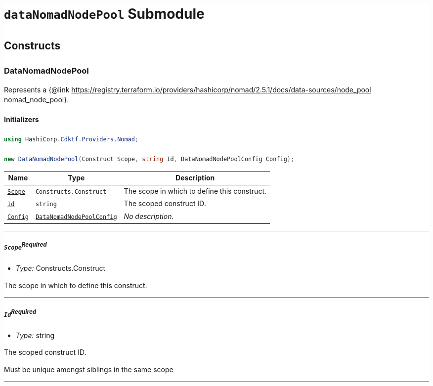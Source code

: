 # `dataNomadNodePool` Submodule <a name="`dataNomadNodePool` Submodule" id="@cdktf/provider-nomad.dataNomadNodePool"></a>

## Constructs <a name="Constructs" id="Constructs"></a>

### DataNomadNodePool <a name="DataNomadNodePool" id="@cdktf/provider-nomad.dataNomadNodePool.DataNomadNodePool"></a>

Represents a {@link https://registry.terraform.io/providers/hashicorp/nomad/2.5.1/docs/data-sources/node_pool nomad_node_pool}.

#### Initializers <a name="Initializers" id="@cdktf/provider-nomad.dataNomadNodePool.DataNomadNodePool.Initializer"></a>

```csharp
using HashiCorp.Cdktf.Providers.Nomad;

new DataNomadNodePool(Construct Scope, string Id, DataNomadNodePoolConfig Config);
```

| **Name** | **Type** | **Description** |
| --- | --- | --- |
| <code><a href="#@cdktf/provider-nomad.dataNomadNodePool.DataNomadNodePool.Initializer.parameter.scope">Scope</a></code> | <code>Constructs.Construct</code> | The scope in which to define this construct. |
| <code><a href="#@cdktf/provider-nomad.dataNomadNodePool.DataNomadNodePool.Initializer.parameter.id">Id</a></code> | <code>string</code> | The scoped construct ID. |
| <code><a href="#@cdktf/provider-nomad.dataNomadNodePool.DataNomadNodePool.Initializer.parameter.config">Config</a></code> | <code><a href="#@cdktf/provider-nomad.dataNomadNodePool.DataNomadNodePoolConfig">DataNomadNodePoolConfig</a></code> | *No description.* |

---

##### `Scope`<sup>Required</sup> <a name="Scope" id="@cdktf/provider-nomad.dataNomadNodePool.DataNomadNodePool.Initializer.parameter.scope"></a>

- *Type:* Constructs.Construct

The scope in which to define this construct.

---

##### `Id`<sup>Required</sup> <a name="Id" id="@cdktf/provider-nomad.dataNomadNodePool.DataNomadNodePool.Initializer.parameter.id"></a>

- *Type:* string

The scoped construct ID.

Must be unique amongst siblings in the same scope

---
